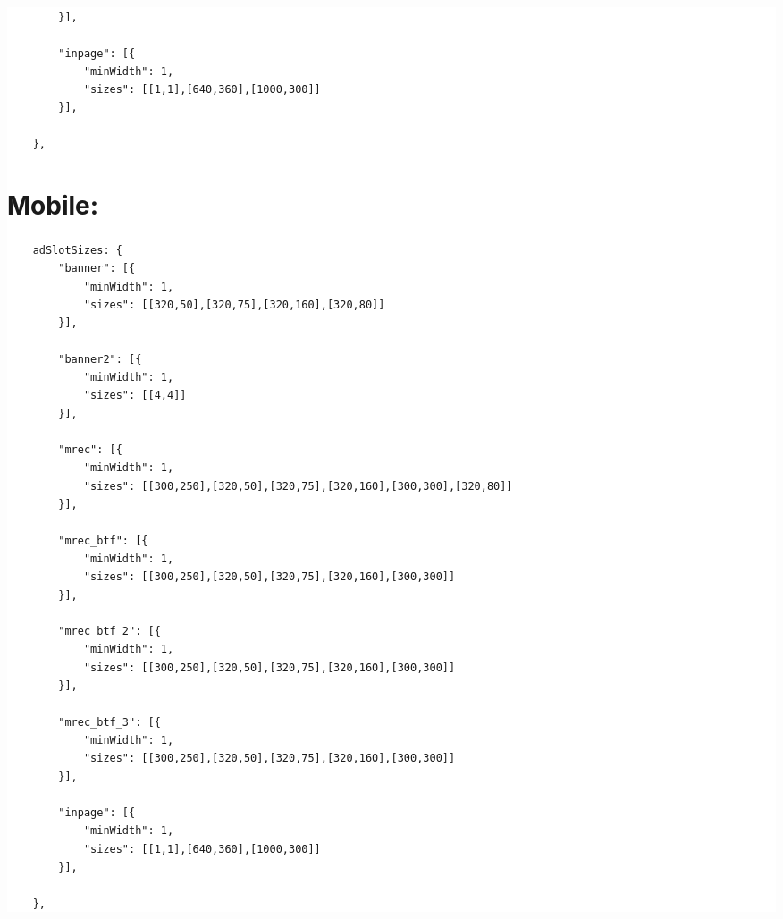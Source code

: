 ```
		}],

		"inpage": [{
			"minWidth": 1,
			"sizes": [[1,1],[640,360],[1000,300]]
		}],
     
	},
```

# Mobile:

```
	adSlotSizes: {
		"banner": [{
			"minWidth": 1,
			"sizes": [[320,50],[320,75],[320,160],[320,80]]
		}],
		
		"banner2": [{
			"minWidth": 1,
			"sizes": [[4,4]]
		}],
     
		"mrec": [{
			"minWidth": 1,
			"sizes": [[300,250],[320,50],[320,75],[320,160],[300,300],[320,80]]
		}],
     
		"mrec_btf": [{
			"minWidth": 1,
			"sizes": [[300,250],[320,50],[320,75],[320,160],[300,300]]
		}],

		"mrec_btf_2": [{
			"minWidth": 1,
			"sizes": [[300,250],[320,50],[320,75],[320,160],[300,300]]
		}],

		"mrec_btf_3": [{
			"minWidth": 1,
			"sizes": [[300,250],[320,50],[320,75],[320,160],[300,300]]
		}],

		"inpage": [{
			"minWidth": 1,
			"sizes": [[1,1],[640,360],[1000,300]]
		}],
     
	},
```
